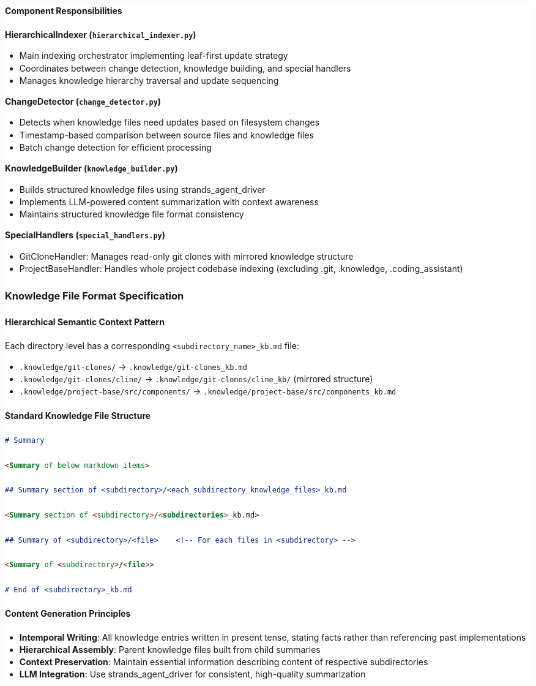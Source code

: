 #### Component Responsibilities

**HierarchicalIndexer (`hierarchical_indexer.py`)**
- Main indexing orchestrator implementing leaf-first update strategy
- Coordinates between change detection, knowledge building, and special handlers
- Manages knowledge hierarchy traversal and update sequencing

**ChangeDetector (`change_detector.py`)**
- Detects when knowledge files need updates based on filesystem changes
- Timestamp-based comparison between source files and knowledge files
- Batch change detection for efficient processing

**KnowledgeBuilder (`knowledge_builder.py`)**
- Builds structured knowledge files using strands_agent_driver
- Implements LLM-powered content summarization with context awareness
- Maintains structured knowledge file format consistency

**SpecialHandlers (`special_handlers.py`)**
- GitCloneHandler: Manages read-only git clones with mirrored knowledge structure
- ProjectBaseHandler: Handles whole project codebase indexing (excluding .git, .knowledge, .coding_assistant)

### Knowledge File Format Specification

#### Hierarchical Semantic Context Pattern
Each directory level has a corresponding `<subdirectory_name>_kb.md` file:
- `.knowledge/git-clones/` → `.knowledge/git-clones_kb.md`
- `.knowledge/git-clones/cline/` → `.knowledge/git-clones/cline_kb/` (mirrored structure)
- `.knowledge/project-base/src/components/` → `.knowledge/project-base/src/components_kb.md`

#### Standard Knowledge File Structure
```markdown
# Summary

<Summary of below markdown items>

## Summary section of <subdirectory>/<each_subdirectory_knowledge_files>_kb.md

<Summary section of <subdirectory>/<subdirectories>_kb.md>

## Summary of <subdirectory>/<file>    <!-- For each files in <subdirectory> -->
 
<Summary of <subdirectory>/<file>>

# End of <subdirectory>_kb.md
```

#### Content Generation Principles
- **Intemporal Writing**: All knowledge entries written in present tense, stating facts rather than referencing past implementations
- **Hierarchical Assembly**: Parent knowledge files built from child summaries
- **Context Preservation**: Maintain essential information describing content of respective subdirectories
- **LLM Integration**: Use strands_agent_driver for consistent, high-quality summarization
